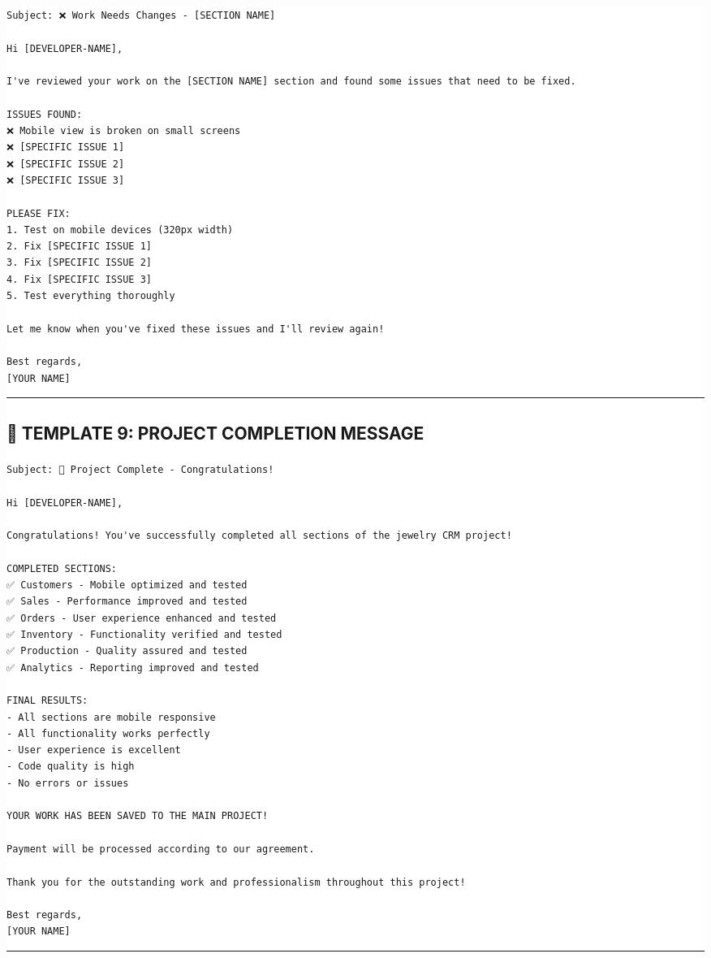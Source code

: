 ```
Subject: ❌ Work Needs Changes - [SECTION NAME]

Hi [DEVELOPER-NAME],

I've reviewed your work on the [SECTION NAME] section and found some issues that need to be fixed.

ISSUES FOUND:
❌ Mobile view is broken on small screens
❌ [SPECIFIC ISSUE 1]
❌ [SPECIFIC ISSUE 2]
❌ [SPECIFIC ISSUE 3]

PLEASE FIX:
1. Test on mobile devices (320px width)
2. Fix [SPECIFIC ISSUE 1]
3. Fix [SPECIFIC ISSUE 2]
4. Fix [SPECIFIC ISSUE 3]
5. Test everything thoroughly

Let me know when you've fixed these issues and I'll review again!

Best regards,
[YOUR NAME]
```

---

## 📧 TEMPLATE 9: PROJECT COMPLETION MESSAGE

```
Subject: 🎉 Project Complete - Congratulations!

Hi [DEVELOPER-NAME],

Congratulations! You've successfully completed all sections of the jewelry CRM project!

COMPLETED SECTIONS:
✅ Customers - Mobile optimized and tested
✅ Sales - Performance improved and tested
✅ Orders - User experience enhanced and tested
✅ Inventory - Functionality verified and tested
✅ Production - Quality assured and tested
✅ Analytics - Reporting improved and tested

FINAL RESULTS:
- All sections are mobile responsive
- All functionality works perfectly
- User experience is excellent
- Code quality is high
- No errors or issues

YOUR WORK HAS BEEN SAVED TO THE MAIN PROJECT!

Payment will be processed according to our agreement.

Thank you for the outstanding work and professionalism throughout this project!

Best regards,
[YOUR NAME]
```

---